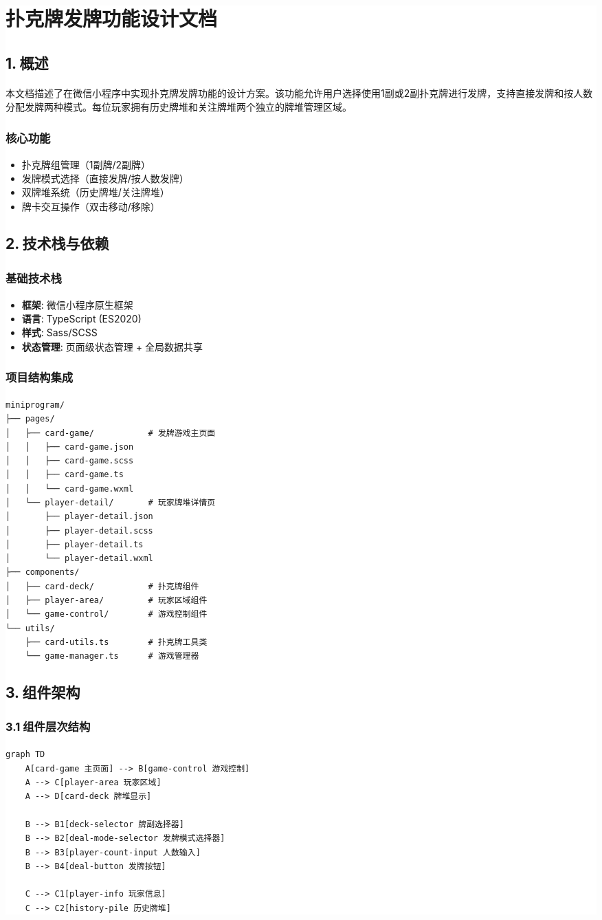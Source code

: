 # 扑克牌发牌功能设计文档

## 1. 概述

本文档描述了在微信小程序中实现扑克牌发牌功能的设计方案。该功能允许用户选择使用1副或2副扑克牌进行发牌，支持直接发牌和按人数分配发牌两种模式。每位玩家拥有历史牌堆和关注牌堆两个独立的牌堆管理区域。

### 核心功能
- 扑克牌组管理（1副牌/2副牌）
- 发牌模式选择（直接发牌/按人数发牌）
- 双牌堆系统（历史牌堆/关注牌堆）
- 牌卡交互操作（双击移动/移除）

## 2. 技术栈与依赖

### 基础技术栈
- **框架**: 微信小程序原生框架
- **语言**: TypeScript (ES2020)
- **样式**: Sass/SCSS
- **状态管理**: 页面级状态管理 + 全局数据共享

### 项目结构集成
```
miniprogram/
├── pages/
│   ├── card-game/           # 发牌游戏主页面
│   │   ├── card-game.json
│   │   ├── card-game.scss
│   │   ├── card-game.ts
│   │   └── card-game.wxml
│   └── player-detail/       # 玩家牌堆详情页
│       ├── player-detail.json
│       ├── player-detail.scss
│       ├── player-detail.ts
│       └── player-detail.wxml
├── components/
│   ├── card-deck/           # 扑克牌组件
│   ├── player-area/         # 玩家区域组件
│   └── game-control/        # 游戏控制组件
└── utils/
    ├── card-utils.ts        # 扑克牌工具类
    └── game-manager.ts      # 游戏管理器
```

## 3. 组件架构

### 3.1 组件层次结构

```mermaid
graph TD
    A[card-game 主页面] --> B[game-control 游戏控制]
    A --> C[player-area 玩家区域]
    A --> D[card-deck 牌堆显示]
    
    B --> B1[deck-selector 牌副选择器]
    B --> B2[deal-mode-selector 发牌模式选择器]
    B --> B3[player-count-input 人数输入]
    B --> B4[deal-button 发牌按钮]
    
    C --> C1[player-info 玩家信息]
    C --> C2[history-pile 历史牌堆]
```